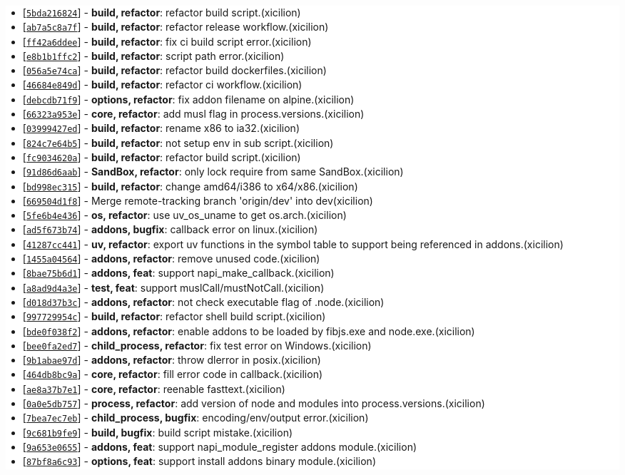 * [[`5bda216824`](https://github.com/fibjs/fibjs/commit/5bda216824)] - **build, refactor**: refactor build script.(xicilion)
* [[`ab7a5c8a7f`](https://github.com/fibjs/fibjs/commit/ab7a5c8a7f)] - **build, refactor**: refactor release workflow.(xicilion)
* [[`ff42a6ddee`](https://github.com/fibjs/fibjs/commit/ff42a6ddee)] - **build, refactor**: fix ci build script error.(xicilion)
* [[`e8b1b1ffc2`](https://github.com/fibjs/fibjs/commit/e8b1b1ffc2)] - **build, refactor**: script path error.(xicilion)
* [[`056a5e74ca`](https://github.com/fibjs/fibjs/commit/056a5e74ca)] - **build, refactor**: refactor build dockerfiles.(xicilion)
* [[`46684e849d`](https://github.com/fibjs/fibjs/commit/46684e849d)] - **build, refactor**: refactor ci workflow.(xicilion)
* [[`debcdb71f9`](https://github.com/fibjs/fibjs/commit/debcdb71f9)] - **options, refactor**: fix addon filename on alpine.(xicilion)
* [[`66323a953e`](https://github.com/fibjs/fibjs/commit/66323a953e)] - **core, refactor**: add musl flag in process.versions.(xicilion)
* [[`03999427ed`](https://github.com/fibjs/fibjs/commit/03999427ed)] - **build, refactor**: rename x86 to ia32.(xicilion)
* [[`824c7e64b5`](https://github.com/fibjs/fibjs/commit/824c7e64b5)] - **build, refactor**: not setup env in sub script.(xicilion)
* [[`fc9034620a`](https://github.com/fibjs/fibjs/commit/fc9034620a)] - **build, refactor**: refactor build script.(xicilion)
* [[`91d86d6aab`](https://github.com/fibjs/fibjs/commit/91d86d6aab)] - **SandBox, refactor**: only lock require from same SandBox.(xicilion)
* [[`bd998ec315`](https://github.com/fibjs/fibjs/commit/bd998ec315)] - **build, refactor**: change amd64/i386 to x64/x86.(xicilion)
* [[`669504d1f8`](https://github.com/fibjs/fibjs/commit/669504d1f8)] - Merge remote-tracking branch 'origin/dev' into dev(xicilion)
* [[`5fe6b4e436`](https://github.com/fibjs/fibjs/commit/5fe6b4e436)] - **os, refactor**: use uv_os_uname to get os.arch.(xicilion)
* [[`ad5f673b74`](https://github.com/fibjs/fibjs/commit/ad5f673b74)] - **addons, bugfix**: callback error on linux.(xicilion)
* [[`41287cc441`](https://github.com/fibjs/fibjs/commit/41287cc441)] - **uv, refactor**: export uv functions in the symbol table to support being referenced in addons.(xicilion)
* [[`1455a04564`](https://github.com/fibjs/fibjs/commit/1455a04564)] - **addons, refactor**: remove unused code.(xicilion)
* [[`8bae75b6d1`](https://github.com/fibjs/fibjs/commit/8bae75b6d1)] - **addons, feat**: support napi_make_callback.(xicilion)
* [[`a8ad9d4a3e`](https://github.com/fibjs/fibjs/commit/a8ad9d4a3e)] - **test, feat**: support muslCall/mustNotCall.(xicilion)
* [[`d018d37b3c`](https://github.com/fibjs/fibjs/commit/d018d37b3c)] - **addons, refactor**: not check executable flag of .node.(xicilion)
* [[`997729954c`](https://github.com/fibjs/fibjs/commit/997729954c)] - **build, refactor**: refactor shell build script.(xicilion)
* [[`bde0f038f2`](https://github.com/fibjs/fibjs/commit/bde0f038f2)] - **addons, refactor**: enable addons to be loaded by fibjs.exe and node.exe.(xicilion)
* [[`bee0fa2ed7`](https://github.com/fibjs/fibjs/commit/bee0fa2ed7)] - **child_process, refactor**: fix test error on Windows.(xicilion)
* [[`9b1abae97d`](https://github.com/fibjs/fibjs/commit/9b1abae97d)] - **addons, refactor**: throw dlerror in posix.(xicilion)
* [[`464db8bc9a`](https://github.com/fibjs/fibjs/commit/464db8bc9a)] - **core, refactor**: fill error code in callback.(xicilion)
* [[`ae8a37b7e1`](https://github.com/fibjs/fibjs/commit/ae8a37b7e1)] - **core, refactor**: reenable fasttext.(xicilion)
* [[`0a0e5db757`](https://github.com/fibjs/fibjs/commit/0a0e5db757)] - **process, refactor**: add version of node and modules into process.versions.(xicilion)
* [[`7bea7ec7eb`](https://github.com/fibjs/fibjs/commit/7bea7ec7eb)] - **child_process, bugfix**: encoding/env/output error.(xicilion)
* [[`9c681b9fe9`](https://github.com/fibjs/fibjs/commit/9c681b9fe9)] - **build, bugfix**: build script mistake.(xicilion)
* [[`9a653e0655`](https://github.com/fibjs/fibjs/commit/9a653e0655)] - **addons, feat**: support napi_module_register addons module.(xicilion)
* [[`87bf8a6c93`](https://github.com/fibjs/fibjs/commit/87bf8a6c93)] - **options, feat**: support install addons binary module.(xicilion)